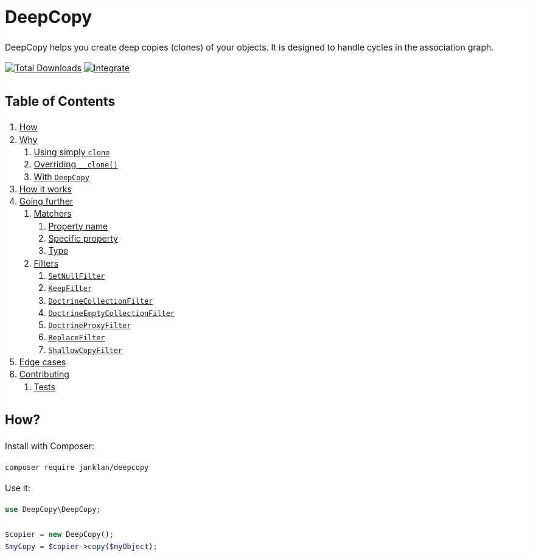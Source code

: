 # DeepCopy

DeepCopy helps you create deep copies (clones) of your objects. It is designed to handle cycles in the association graph.

[![Total Downloads](https://poser.pugx.org/janklan/deepcopy/downloads.svg)](https://packagist.org/packages/myclabs/deep-copy)
[![Integrate](https://github.com/janklan/deepcopy/actions/workflows/ci.yaml/badge.svg?branch=2.x)](https://github.com/janklan/deepcopy/actions/workflows/ci.yaml)

## Table of Contents

1. [How](#how)
1. [Why](#why)
    1. [Using simply `clone`](#using-simply-clone)
    1. [Overriding `__clone()`](#overriding-__clone)
    1. [With `DeepCopy`](#with-deepcopy)
1. [How it works](#how-it-works)
1. [Going further](#going-further)
    1. [Matchers](#matchers)
        1. [Property name](#property-name)
        1. [Specific property](#specific-property)
        1. [Type](#type)
    1. [Filters](#filters)
        1. [`SetNullFilter`](#setnullfilter-filter)
        1. [`KeepFilter`](#keepfilter-filter)
        1. [`DoctrineCollectionFilter`](#doctrinecollectionfilter-filter)
        1. [`DoctrineEmptyCollectionFilter`](#doctrineemptycollectionfilter-filter)
        1. [`DoctrineProxyFilter`](#doctrineproxyfilter-filter)
        1. [`ReplaceFilter`](#replacefilter-type-filter)
        1. [`ShallowCopyFilter`](#shallowcopyfilter-type-filter)
1. [Edge cases](#edge-cases)
1. [Contributing](#contributing)
    1. [Tests](#tests)


## How?

Install with Composer:

```
composer require janklan/deepcopy
```

Use it:

```php
use DeepCopy\DeepCopy;

$copier = new DeepCopy();
$myCopy = $copier->copy($myObject);
```

